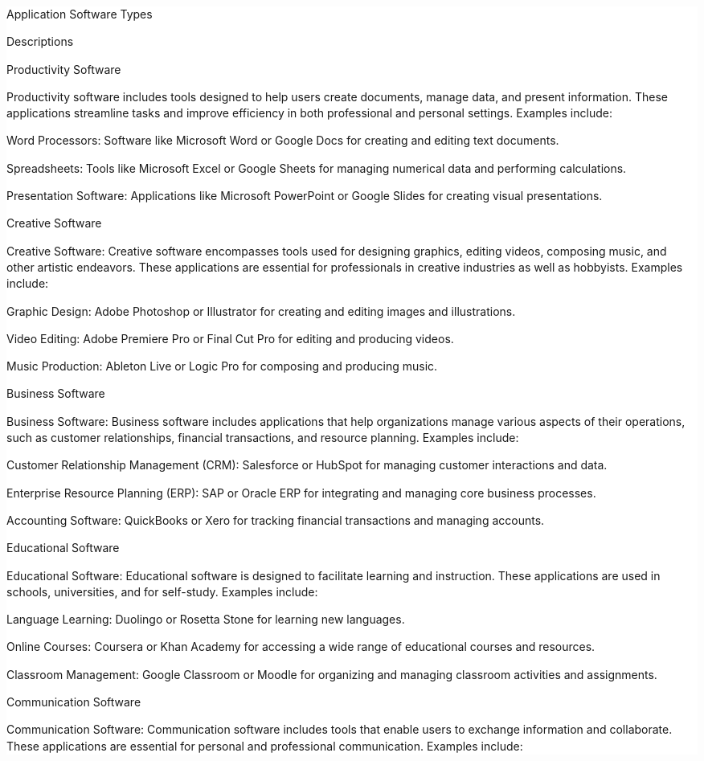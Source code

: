 Application Software Types

Descriptions

Productivity Software

Productivity software includes tools designed to help users create documents, manage data, and present information. These applications streamline tasks and improve efficiency in both professional and personal settings. Examples include:

Word Processors: Software like Microsoft Word or Google Docs for creating and editing text documents.

Spreadsheets: Tools like Microsoft Excel or Google Sheets for managing numerical data and performing calculations.

Presentation Software: Applications like Microsoft PowerPoint or Google Slides for creating visual presentations.

Creative Software

Creative Software: Creative software encompasses tools used for designing graphics, editing videos, composing music, and other artistic endeavors. These applications are essential for professionals in creative industries as well as hobbyists. Examples include:

Graphic Design: Adobe Photoshop or Illustrator for creating and editing images and illustrations.

Video Editing: Adobe Premiere Pro or Final Cut Pro for editing and producing videos.

Music Production: Ableton Live or Logic Pro for composing and producing music.

Business Software

Business Software: Business software includes applications that help organizations manage various aspects of their operations, such as customer relationships, financial transactions, and resource planning. Examples include:

Customer Relationship Management (CRM): Salesforce or HubSpot for managing customer interactions and data.

Enterprise Resource Planning (ERP): SAP or Oracle ERP for integrating and managing core business processes.

Accounting Software: QuickBooks or Xero for tracking financial transactions and managing accounts.

Educational Software

Educational Software: Educational software is designed to facilitate learning and instruction. These applications are used in schools, universities, and for self-study. Examples include:

Language Learning: Duolingo or Rosetta Stone for learning new languages.

Online Courses: Coursera or Khan Academy for accessing a wide range of educational courses and resources.

Classroom Management: Google Classroom or Moodle for organizing and managing classroom activities and assignments.

Communication Software

Communication Software: Communication software includes tools that enable users to exchange information and collaborate. These applications are essential for personal and professional communication. Examples include:
